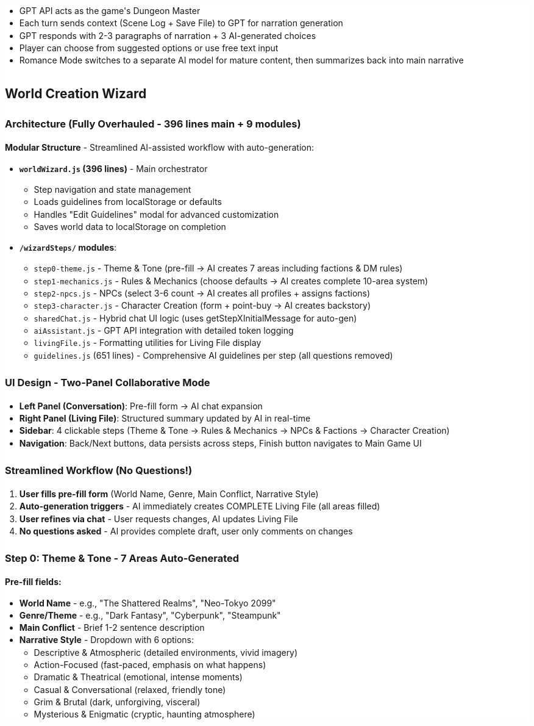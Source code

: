 - GPT API acts as the game's Dungeon Master
- Each turn sends context (Scene Log + Save File) to GPT for narration generation
- GPT responds with 2-3 paragraphs of narration + 3 AI-generated choices
- Player can choose from suggested options or use free text input
- Romance Mode switches to a separate AI model for mature content, then summarizes back into main narrative

## World Creation Wizard

### Architecture (Fully Overhauled - 396 lines main + 9 modules)

**Modular Structure** - Streamlined AI-assisted workflow with auto-generation:

- **`worldWizard.js` (396 lines)** - Main orchestrator
  - Step navigation and state management
  - Loads guidelines from localStorage or defaults
  - Handles "Edit Guidelines" modal for advanced customization
  - Saves world data to localStorage on completion

- **`/wizardSteps/` modules**:
  - `step0-theme.js` - Theme & Tone (pre-fill → AI creates 7 areas including factions & DM rules)
  - `step1-mechanics.js` - Rules & Mechanics (choose defaults → AI creates complete 10-area system)
  - `step2-npcs.js` - NPCs (select 3-6 count → AI creates all profiles + assigns factions)
  - `step3-character.js` - Character Creation (form + point-buy → AI creates backstory)
  - `sharedChat.js` - Hybrid chat UI logic (uses getStepXInitialMessage for auto-gen)
  - `aiAssistant.js` - GPT API integration with detailed token logging
  - `livingFile.js` - Formatting utilities for Living File display
  - `guidelines.js` (651 lines) - Comprehensive AI guidelines per step (all questions removed)

### UI Design - Two-Panel Collaborative Mode

- **Left Panel (Conversation)**: Pre-fill form → AI chat expansion
- **Right Panel (Living File)**: Structured summary updated by AI in real-time
- **Sidebar**: 4 clickable steps (Theme & Tone → Rules & Mechanics → NPCs & Factions → Character Creation)
- **Navigation**: Back/Next buttons, data persists across steps, Finish button navigates to Main Game UI

### Streamlined Workflow (No Questions!)

1. **User fills pre-fill form** (World Name, Genre, Main Conflict, Narrative Style)
2. **Auto-generation triggers** - AI immediately creates COMPLETE Living File (all areas filled)
3. **User refines via chat** - User requests changes, AI updates Living File
4. **No questions asked** - AI provides complete draft, user only comments on changes

### Step 0: Theme & Tone - 7 Areas Auto-Generated

**Pre-fill fields:**
- **World Name** - e.g., "The Shattered Realms", "Neo-Tokyo 2099"
- **Genre/Theme** - e.g., "Dark Fantasy", "Cyberpunk", "Steampunk"
- **Main Conflict** - Brief 1-2 sentence description
- **Narrative Style** - Dropdown with 6 options:
  - Descriptive & Atmospheric (detailed environments, vivid imagery)
  - Action-Focused (fast-paced, emphasis on what happens)
  - Dramatic & Theatrical (emotional, intense moments)
  - Casual & Conversational (relaxed, friendly tone)
  - Grim & Brutal (dark, unforgiving, visceral)
  - Mysterious & Enigmatic (cryptic, haunting atmosphere)
